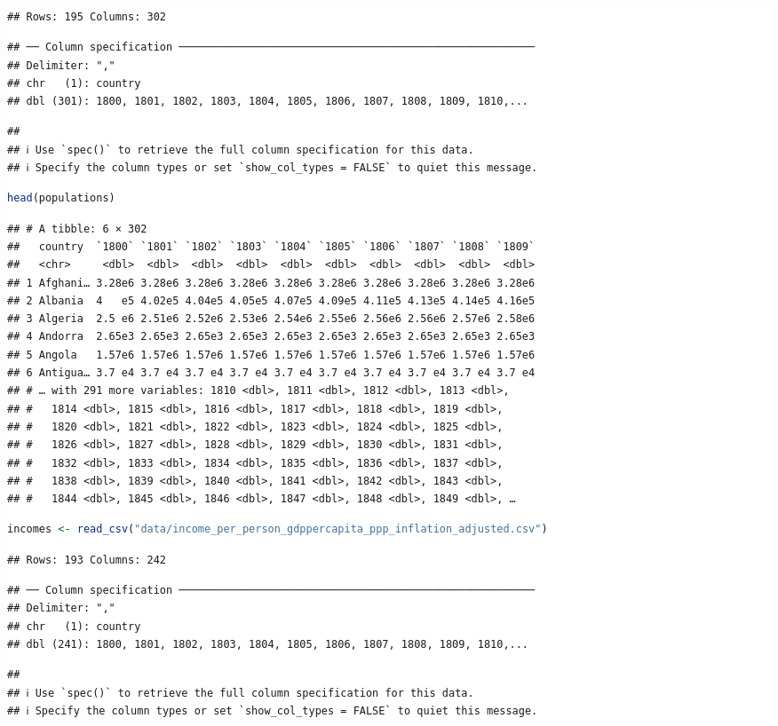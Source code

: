 ```
## Rows: 195 Columns: 302
```

```
## ── Column specification ────────────────────────────────────────────────────────
## Delimiter: ","
## chr   (1): country
## dbl (301): 1800, 1801, 1802, 1803, 1804, 1805, 1806, 1807, 1808, 1809, 1810,...
```

```
## 
## ℹ Use `spec()` to retrieve the full column specification for this data.
## ℹ Specify the column types or set `show_col_types = FALSE` to quiet this message.
```


```r
head(populations)
```

```
## # A tibble: 6 × 302
##   country  `1800` `1801` `1802` `1803` `1804` `1805` `1806` `1807` `1808` `1809`
##   <chr>     <dbl>  <dbl>  <dbl>  <dbl>  <dbl>  <dbl>  <dbl>  <dbl>  <dbl>  <dbl>
## 1 Afghani… 3.28e6 3.28e6 3.28e6 3.28e6 3.28e6 3.28e6 3.28e6 3.28e6 3.28e6 3.28e6
## 2 Albania  4   e5 4.02e5 4.04e5 4.05e5 4.07e5 4.09e5 4.11e5 4.13e5 4.14e5 4.16e5
## 3 Algeria  2.5 e6 2.51e6 2.52e6 2.53e6 2.54e6 2.55e6 2.56e6 2.56e6 2.57e6 2.58e6
## 4 Andorra  2.65e3 2.65e3 2.65e3 2.65e3 2.65e3 2.65e3 2.65e3 2.65e3 2.65e3 2.65e3
## 5 Angola   1.57e6 1.57e6 1.57e6 1.57e6 1.57e6 1.57e6 1.57e6 1.57e6 1.57e6 1.57e6
## 6 Antigua… 3.7 e4 3.7 e4 3.7 e4 3.7 e4 3.7 e4 3.7 e4 3.7 e4 3.7 e4 3.7 e4 3.7 e4
## # … with 291 more variables: 1810 <dbl>, 1811 <dbl>, 1812 <dbl>, 1813 <dbl>,
## #   1814 <dbl>, 1815 <dbl>, 1816 <dbl>, 1817 <dbl>, 1818 <dbl>, 1819 <dbl>,
## #   1820 <dbl>, 1821 <dbl>, 1822 <dbl>, 1823 <dbl>, 1824 <dbl>, 1825 <dbl>,
## #   1826 <dbl>, 1827 <dbl>, 1828 <dbl>, 1829 <dbl>, 1830 <dbl>, 1831 <dbl>,
## #   1832 <dbl>, 1833 <dbl>, 1834 <dbl>, 1835 <dbl>, 1836 <dbl>, 1837 <dbl>,
## #   1838 <dbl>, 1839 <dbl>, 1840 <dbl>, 1841 <dbl>, 1842 <dbl>, 1843 <dbl>,
## #   1844 <dbl>, 1845 <dbl>, 1846 <dbl>, 1847 <dbl>, 1848 <dbl>, 1849 <dbl>, …
```


```r
incomes <- read_csv("data/income_per_person_gdppercapita_ppp_inflation_adjusted.csv")
```

```
## Rows: 193 Columns: 242
```

```
## ── Column specification ────────────────────────────────────────────────────────
## Delimiter: ","
## chr   (1): country
## dbl (241): 1800, 1801, 1802, 1803, 1804, 1805, 1806, 1807, 1808, 1809, 1810,...
```

```
## 
## ℹ Use `spec()` to retrieve the full column specification for this data.
## ℹ Specify the column types or set `show_col_types = FALSE` to quiet this message.
```
